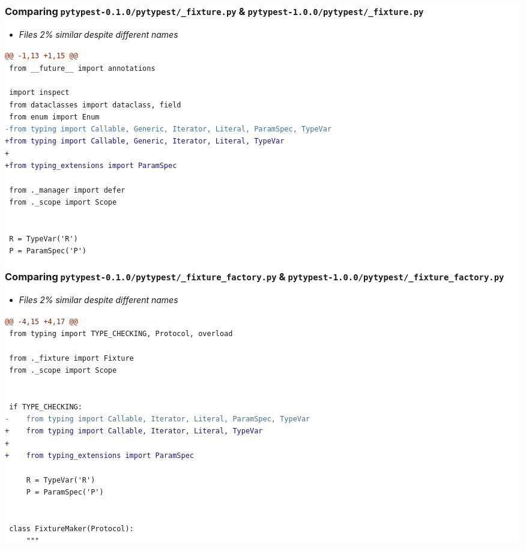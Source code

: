 ```diff
```

### Comparing `pytypest-0.1.0/pytypest/_fixture.py` & `pytypest-1.0.0/pytypest/_fixture.py`

 * *Files 2% similar despite different names*

```diff
@@ -1,13 +1,15 @@
 from __future__ import annotations
 
 import inspect
 from dataclasses import dataclass, field
 from enum import Enum
-from typing import Callable, Generic, Iterator, Literal, ParamSpec, TypeVar
+from typing import Callable, Generic, Iterator, Literal, TypeVar
+
+from typing_extensions import ParamSpec
 
 from ._manager import defer
 from ._scope import Scope
 
 
 R = TypeVar('R')
 P = ParamSpec('P')
```

### Comparing `pytypest-0.1.0/pytypest/_fixture_factory.py` & `pytypest-1.0.0/pytypest/_fixture_factory.py`

 * *Files 2% similar despite different names*

```diff
@@ -4,15 +4,17 @@
 from typing import TYPE_CHECKING, Protocol, overload
 
 from ._fixture import Fixture
 from ._scope import Scope
 
 
 if TYPE_CHECKING:
-    from typing import Callable, Iterator, Literal, ParamSpec, TypeVar
+    from typing import Callable, Iterator, Literal, TypeVar
+
+    from typing_extensions import ParamSpec
 
     R = TypeVar('R')
     P = ParamSpec('P')
 
 
 class FixtureMaker(Protocol):
     """
```
